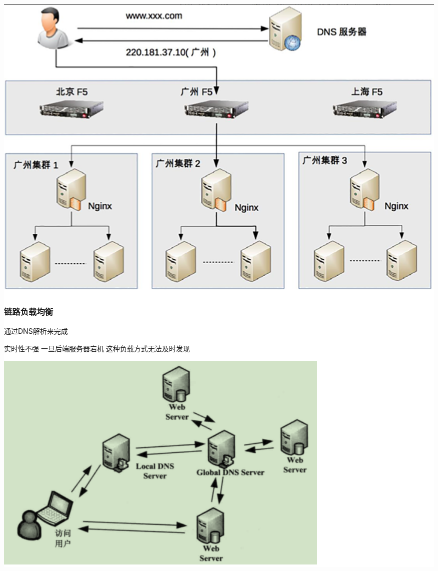 ![典型的负载均衡架构](/assets/屏幕截图%202022-05-06%20212502.png)

### 链路负载均衡

通过DNS解析来完成

实时性不强 一旦后端服务器宕机 这种负载方式无法及时发现

![屏幕截图 2020-09-27 114654](/assets/屏幕截图%202020-09-27%20114654.png)
